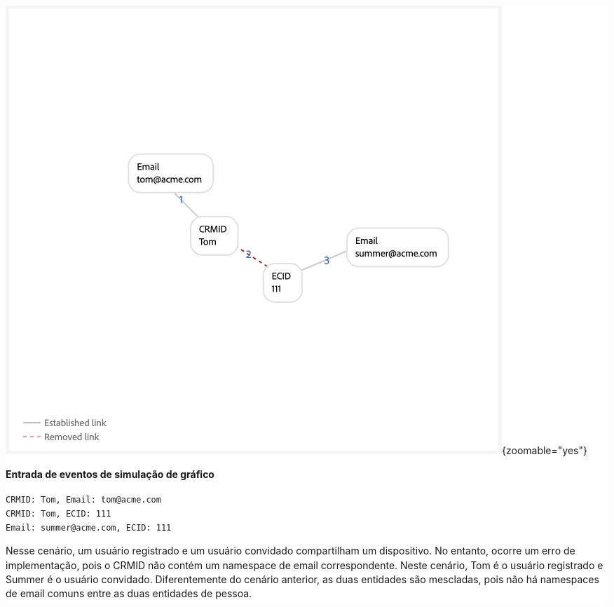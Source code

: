 ![Um exemplo de gráfico de várias pessoas em que um usuário registrado e um convidado compartilham o mesmo dispositivo.](../images/graph-examples/one_guest.png "Um exemplo de gráfico de várias pessoas em que um usuário registrado e um convidado estão compartilhando o mesmo dispositivo."){zoomable="yes"}

**Entrada de eventos de simulação de gráfico**

```shell
CRMID: Tom, Email: tom@acme.com
CRMID: Tom, ECID: 111
Email: summer@acme.com, ECID: 111
```

Nesse cenário, um usuário registrado e um usuário convidado compartilham um dispositivo. No entanto, ocorre um erro de implementação, pois o CRMID não contém um namespace de email correspondente. Neste cenário, Tom é o usuário registrado e Summer é o usuário convidado. Diferentemente do cenário anterior, as duas entidades são mescladas, pois não há namespaces de email comuns entre as duas entidades de pessoa.
